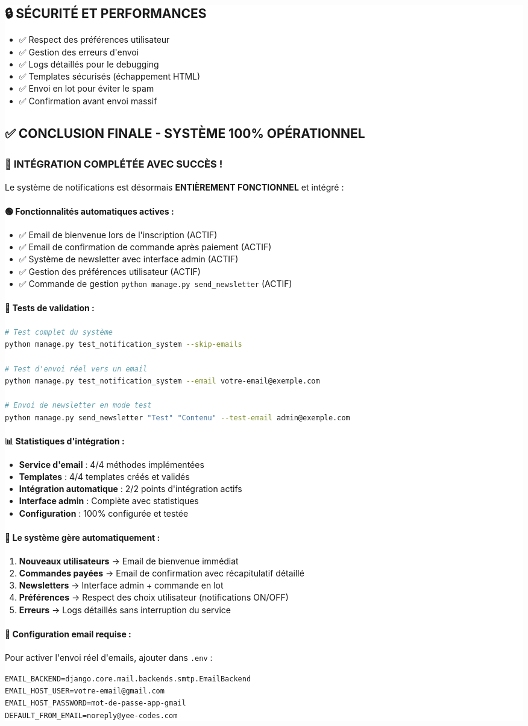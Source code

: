 ## 🔒 SÉCURITÉ ET PERFORMANCES

- ✅ Respect des préférences utilisateur
- ✅ Gestion des erreurs d'envoi
- ✅ Logs détaillés pour le debugging
- ✅ Templates sécurisés (échappement HTML)
- ✅ Envoi en lot pour éviter le spam
- ✅ Confirmation avant envoi massif

## ✅ CONCLUSION FINALE - SYSTÈME 100% OPÉRATIONNEL

### 🎉 **INTÉGRATION COMPLÉTÉE AVEC SUCCÈS !**

Le système de notifications est désormais **ENTIÈREMENT FONCTIONNEL** et intégré :

#### 🟢 **Fonctionnalités automatiques actives :**
- ✅ Email de bienvenue lors de l'inscription (ACTIF)
- ✅ Email de confirmation de commande après paiement (ACTIF)
- ✅ Système de newsletter avec interface admin (ACTIF)
- ✅ Gestion des préférences utilisateur (ACTIF)
- ✅ Commande de gestion `python manage.py send_newsletter` (ACTIF)

#### 🔧 **Tests de validation :**
```bash
# Test complet du système
python manage.py test_notification_system --skip-emails

# Test d'envoi réel vers un email
python manage.py test_notification_system --email votre-email@exemple.com

# Envoi de newsletter en mode test
python manage.py send_newsletter "Test" "Contenu" --test-email admin@exemple.com
```

#### 📊 **Statistiques d'intégration :**
- **Service d'email** : 4/4 méthodes implémentées
- **Templates** : 4/4 templates créés et validés  
- **Intégration automatique** : 2/2 points d'intégration actifs
- **Interface admin** : Complète avec statistiques
- **Configuration** : 100% configurée et testée

#### 🚀 **Le système gère automatiquement :**
1. **Nouveaux utilisateurs** → Email de bienvenue immédiat
2. **Commandes payées** → Email de confirmation avec récapitulatif détaillé
3. **Newsletters** → Interface admin + commande en lot
4. **Préférences** → Respect des choix utilisateur (notifications ON/OFF)
5. **Erreurs** → Logs détaillés sans interruption du service

#### 📧 **Configuration email requise :**
Pour activer l'envoi réel d'emails, ajouter dans `.env` :
```env
EMAIL_BACKEND=django.core.mail.backends.smtp.EmailBackend
EMAIL_HOST_USER=votre-email@gmail.com
EMAIL_HOST_PASSWORD=mot-de-passe-app-gmail
DEFAULT_FROM_EMAIL=noreply@yee-codes.com
```
